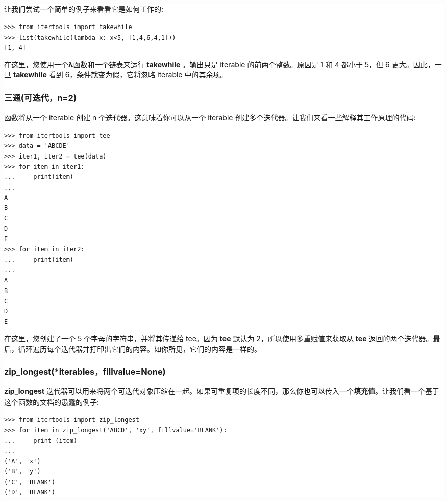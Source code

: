 让我们尝试一个简单的例子来看看它是如何工作的:

```
>>> from itertools import takewhile
>>> list(takewhile(lambda x: x<5, [1,4,6,4,1]))
[1, 4]
```

在这里，您使用一个**λ**函数和一个链表来运行 **takewhile** 。输出只是 iterable 的前两个整数。原因是 1 和 4 都小于 5，但 6 更大。因此，一旦 **takewhile** 看到 6，条件就变为假，它将忽略 iterable 中的其余项。

### 三通(可迭代，n=2)

函数将从一个 iterable 创建 n 个迭代器。这意味着你可以从一个 iterable 创建多个迭代器。让我们来看一些解释其工作原理的代码:

```
>>> from itertools import tee
>>> data = 'ABCDE'
>>> iter1, iter2 = tee(data)
>>> for item in iter1:
...     print(item)
... 
A
B
C
D
E
>>> for item in iter2:
...     print(item)
... 
A
B
C
D
E
```

在这里，您创建了一个 5 个字母的字符串，并将其传递给 tee。因为 **tee** 默认为 2，所以使用多重赋值来获取从 **tee** 返回的两个迭代器。最后，循环遍历每个迭代器并打印出它们的内容。如你所见，它们的内容是一样的。

### zip_longest(*iterables，fillvalue=None)

**zip_longest** 迭代器可以用来将两个可迭代对象压缩在一起。如果可重复项的长度不同，那么你也可以传入一个**填充值**。让我们看一个基于这个函数的文档的愚蠢的例子:

```
>>> from itertools import zip_longest
>>> for item in zip_longest('ABCD', 'xy', fillvalue='BLANK'):
...     print (item)
... 
('A', 'x')
('B', 'y')
('C', 'BLANK')
('D', 'BLANK')
```
